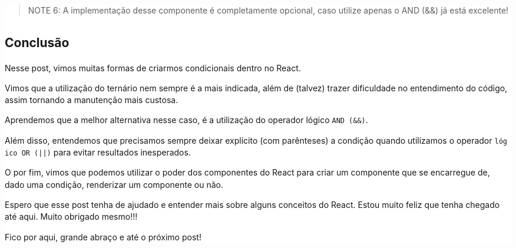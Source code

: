 > NOTE 6: A implementação desse componente é completamente opcional, caso utilize apenas o AND (&&) já está excelente!

## Conclusão

Nesse post, vimos muitas formas de criarmos condicionais dentro no React. 

Vimos que a utilização do ternário nem sempre é a mais indicada, além de (talvez) trazer dificuldade no entendimento do código, assim tornando a manutenção mais custosa.

Aprendemos que a melhor alternativa nesse caso, é a utilização do operador lógico `AND (&&)`.

Além disso, entendemos que precisamos sempre deixar explícito (com parênteses) a condição quando utilizamos o operador `lógico OR (||)` para evitar resultados inesperados.

O por fim, vimos que podemos utilizar o poder dos componentes do React para criar um componente que se encarregue de, dado uma condição, renderizar um componente ou não.

Espero que esse post tenha de ajudado e entender mais sobre alguns conceitos do React. Estou muito feliz que tenha chegado até aqui. Muito obrigado mesmo!!!

Fico por aqui, grande abraço e até o próximo post!